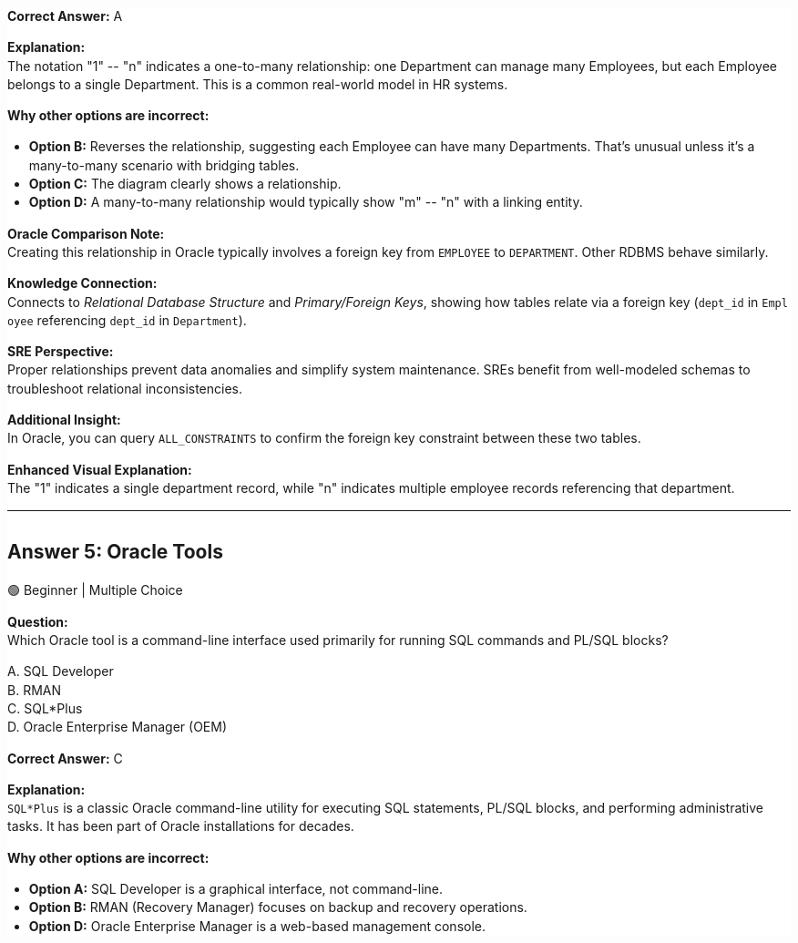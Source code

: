 **Correct Answer:** A

**Explanation:**  
The notation "1" -- "n" indicates a one-to-many relationship: one Department can manage many Employees, but each Employee belongs to a single Department. This is a common real-world model in HR systems.

**Why other options are incorrect:**
- **Option B:** Reverses the relationship, suggesting each Employee can have many Departments. That’s unusual unless it’s a many-to-many scenario with bridging tables.  
- **Option C:** The diagram clearly shows a relationship.  
- **Option D:** A many-to-many relationship would typically show "m" -- "n" with a linking entity.

**Oracle Comparison Note:**  
Creating this relationship in Oracle typically involves a foreign key from `EMPLOYEE` to `DEPARTMENT`. Other RDBMS behave similarly.

**Knowledge Connection:**  
Connects to *Relational Database Structure* and *Primary/Foreign Keys*, showing how tables relate via a foreign key (`dept_id` in `Employee` referencing `dept_id` in `Department`).

**SRE Perspective:**  
Proper relationships prevent data anomalies and simplify system maintenance. SREs benefit from well-modeled schemas to troubleshoot relational inconsistencies.

**Additional Insight:**  
In Oracle, you can query `ALL_CONSTRAINTS` to confirm the foreign key constraint between these two tables.

**Enhanced Visual Explanation:**  
The "1" indicates a single department record, while "n" indicates multiple employee records referencing that department.

---

## Answer 5: Oracle Tools
🟢 Beginner | Multiple Choice

**Question:**  
Which Oracle tool is a command-line interface used primarily for running SQL commands and PL/SQL blocks?

A. SQL Developer  
B. RMAN  
C. SQL*Plus  
D. Oracle Enterprise Manager (OEM)

**Correct Answer:** C

**Explanation:**  
`SQL*Plus` is a classic Oracle command-line utility for executing SQL statements, PL/SQL blocks, and performing administrative tasks. It has been part of Oracle installations for decades.

**Why other options are incorrect:**
- **Option A:** SQL Developer is a graphical interface, not command-line.  
- **Option B:** RMAN (Recovery Manager) focuses on backup and recovery operations.  
- **Option D:** Oracle Enterprise Manager is a web-based management console.
